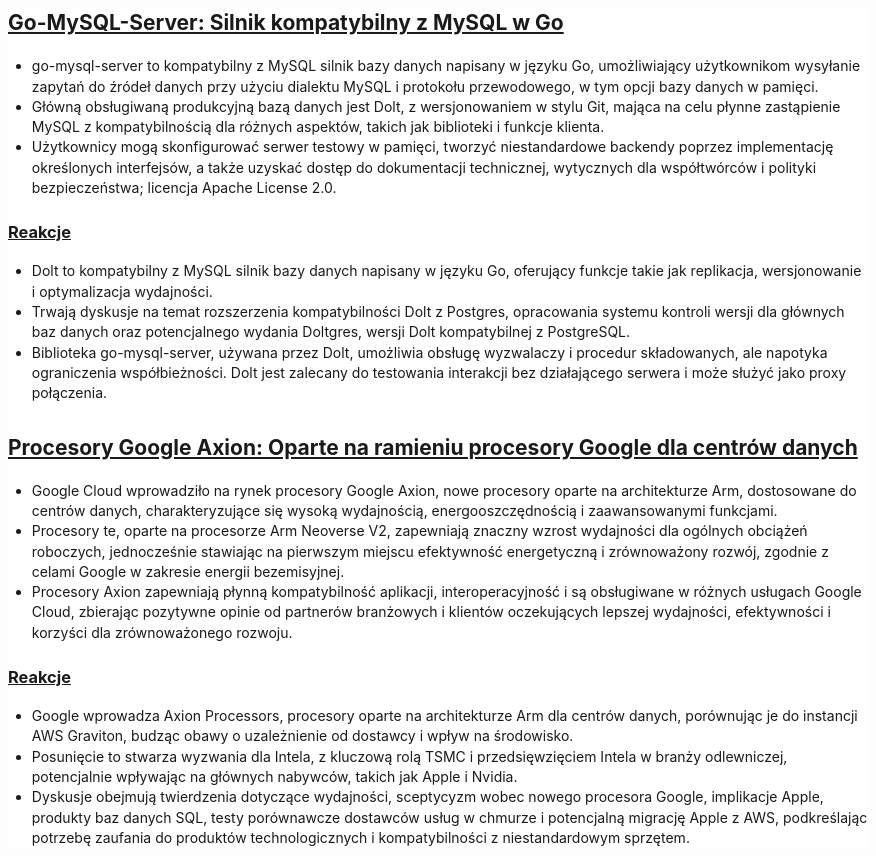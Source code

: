 ## [Go-MySQL-Server: Silnik kompatybilny z MySQL w Go](https://github.com/dolthub/go-mysql-server)

- go-mysql-server to kompatybilny z MySQL silnik bazy danych napisany w języku Go, umożliwiający użytkownikom wysyłanie zapytań do źródeł danych przy użyciu dialektu MySQL i protokołu przewodowego, w tym opcji bazy danych w pamięci.
- Główną obsługiwaną produkcyjną bazą danych jest Dolt, z wersjonowaniem w stylu Git, mająca na celu płynne zastąpienie MySQL z kompatybilnością dla różnych aspektów, takich jak biblioteki i funkcje klienta.
- Użytkownicy mogą skonfigurować serwer testowy w pamięci, tworzyć niestandardowe backendy poprzez implementację określonych interfejsów, a także uzyskać dostęp do dokumentacji technicznej, wytycznych dla współtwórców i polityki bezpieczeństwa; licencja Apache License 2.0.

### [Reakcje](https://news.ycombinator.com/item?id=39983490)

- Dolt to kompatybilny z MySQL silnik bazy danych napisany w języku Go, oferujący funkcje takie jak replikacja, wersjonowanie i optymalizacja wydajności.
- Trwają dyskusje na temat rozszerzenia kompatybilności Dolt z Postgres, opracowania systemu kontroli wersji dla głównych baz danych oraz potencjalnego wydania Doltgres, wersji Dolt kompatybilnej z PostgreSQL.
- Biblioteka go-mysql-server, używana przez Dolt, umożliwia obsługę wyzwalaczy i procedur składowanych, ale napotyka ograniczenia współbieżności. Dolt jest zalecany do testowania interakcji bez działającego serwera i może służyć jako proxy połączenia.

## [Procesory Google Axion: Oparte na ramieniu procesory Google dla centrów danych](https://cloud.google.com/blog/products/compute/introducing-googles-new-arm-based-cpu/)

- Google Cloud wprowadziło na rynek procesory Google Axion, nowe procesory oparte na architekturze Arm, dostosowane do centrów danych, charakteryzujące się wysoką wydajnością, energooszczędnością i zaawansowanymi funkcjami.
- Procesory te, oparte na procesorze Arm Neoverse V2, zapewniają znaczny wzrost wydajności dla ogólnych obciążeń roboczych, jednocześnie stawiając na pierwszym miejscu efektywność energetyczną i zrównoważony rozwój, zgodnie z celami Google w zakresie energii bezemisyjnej.
- Procesory Axion zapewniają płynną kompatybilność aplikacji, interoperacyjność i są obsługiwane w różnych usługach Google Cloud, zbierając pozytywne opinie od partnerów branżowych i klientów oczekujących lepszej wydajności, efektywności i korzyści dla zrównoważonego rozwoju.

### [Reakcje](https://news.ycombinator.com/item?id=39978577)

- Google wprowadza Axion Processors, procesory oparte na architekturze Arm dla centrów danych, porównując je do instancji AWS Graviton, budząc obawy o uzależnienie od dostawcy i wpływ na środowisko.
- Posunięcie to stwarza wyzwania dla Intela, z kluczową rolą TSMC i przedsięwzięciem Intela w branży odlewniczej, potencjalnie wpływając na głównych nabywców, takich jak Apple i Nvidia.
- Dyskusje obejmują twierdzenia dotyczące wydajności, sceptycyzm wobec nowego procesora Google, implikacje Apple, produkty baz danych SQL, testy porównawcze dostawców usług w chmurze i potencjalną migrację Apple z AWS, podkreślając potrzebę zaufania do produktów technologicznych i kompatybilności z niestandardowym sprzętem.
